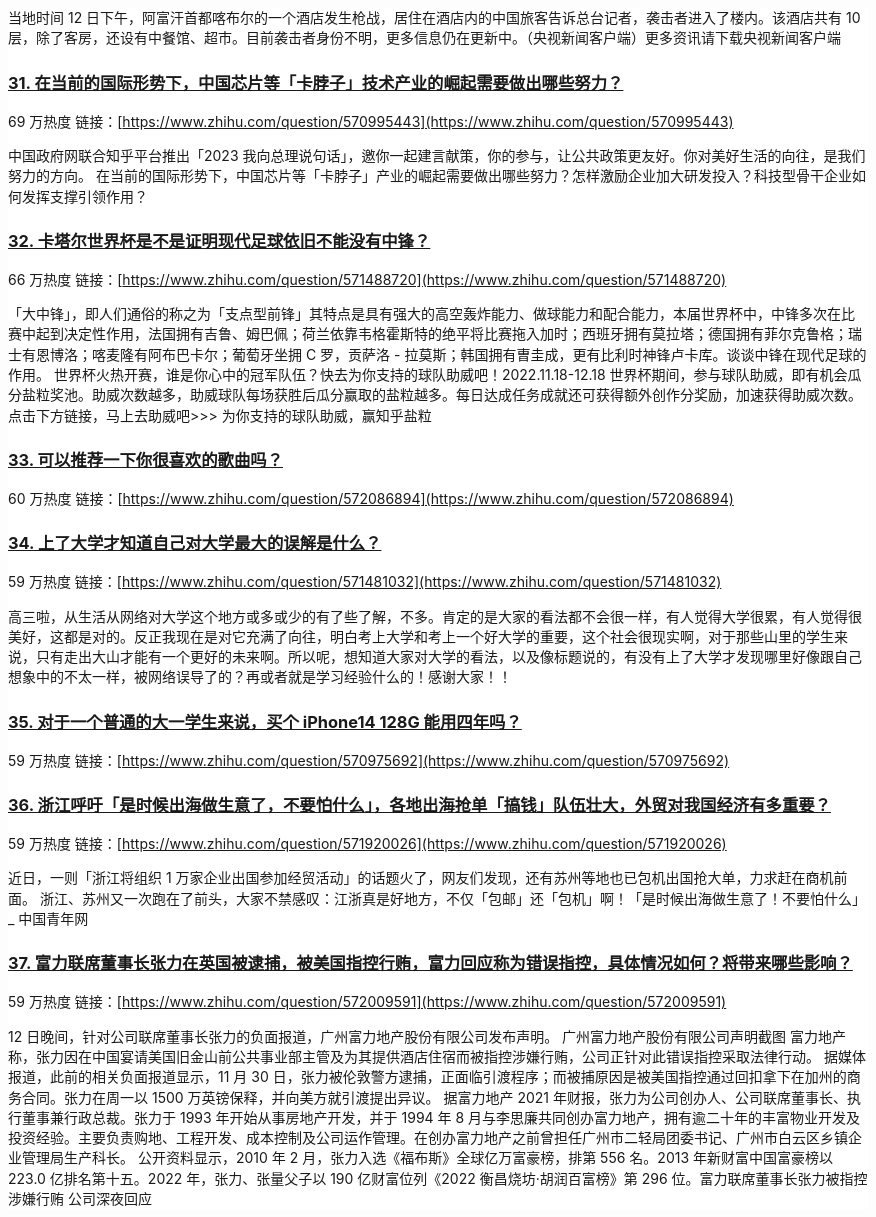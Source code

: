 当地时间 12 日下午，阿富汗首都喀布尔的一个酒店发生枪战，居住在酒店内的中国旅客告诉总台记者，袭击者进入了楼内。该酒店共有 10 层，除了客房，还设有中餐馆、超市。目前袭击者身份不明，更多信息仍在更新中。（央视新闻客户端）更多资讯请下载央视新闻客户端

### [31. 在当前的国际形势下，中国芯片等「卡脖子」技术产业的崛起需要做出哪些努力？](https://www.zhihu.com/question/570995443)
69 万热度 链接：[https://www.zhihu.com/question/570995443](https://www.zhihu.com/question/570995443)

中国政府网联合知乎平台推出「2023 我向总理说句话」，邀你一起建言献策，你的参与，让公共政策更友好。你对美好生活的向往，是我们努力的方向。 在当前的国际形势下，中国芯片等「卡脖子」产业的崛起需要做出哪些努力？怎样激励企业加大研发投入？科技型骨干企业如何发挥支撑引领作用？

### [32. 卡塔尔世界杯是不是证明现代足球依旧不能没有中锋？](https://www.zhihu.com/question/571488720)
66 万热度 链接：[https://www.zhihu.com/question/571488720](https://www.zhihu.com/question/571488720)

「大中锋」，即人们通俗的称之为「支点型前锋」其特点是具有强大的高空轰炸能力、做球能力和配合能力，本届世界杯中，中锋多次在比赛中起到决定性作用，法国拥有吉鲁、姆巴佩；荷兰依靠韦格霍斯特的绝平将比赛拖入加时；西班牙拥有莫拉塔；德国拥有菲尔克鲁格；瑞士有恩博洛；喀麦隆有阿布巴卡尔；葡萄牙坐拥 C 罗，贡萨洛 - 拉莫斯；韩国拥有曺圭成，更有比利时神锋卢卡库。谈谈中锋在现代足球的作用。 世界杯火热开赛，谁是你心中的冠军队伍？快去为你支持的球队助威吧！2022.11.18-12.18 世界杯期间，参与球队助威，即有机会瓜分盐粒奖池。助威次数越多，助威球队每场获胜后瓜分赢取的盐粒越多。每日达成任务成就还可获得额外创作分奖励，加速获得助威次数。点击下方链接，马上去助威吧>>> 为你支持的球队助威，赢知乎盐粒

### [33. 可以推荐一下你很喜欢的歌曲吗？](https://www.zhihu.com/question/572086894)
60 万热度 链接：[https://www.zhihu.com/question/572086894](https://www.zhihu.com/question/572086894)



### [34. 上了大学才知道自己对大学最大的误解是什么？](https://www.zhihu.com/question/571481032)
59 万热度 链接：[https://www.zhihu.com/question/571481032](https://www.zhihu.com/question/571481032)

高三啦，从生活从网络对大学这个地方或多或少的有了些了解，不多。肯定的是大家的看法都不会很一样，有人觉得大学很累，有人觉得很美好，这都是对的。反正我现在是对它充满了向往，明白考上大学和考上一个好大学的重要，这个社会很现实啊，对于那些山里的学生来说，只有走出大山才能有一个更好的未来啊。所以呢，想知道大家对大学的看法，以及像标题说的，有没有上了大学才发现哪里好像跟自己想象中的不太一样，被网络误导了的？再或者就是学习经验什么的！感谢大家！！

### [35. 对于一个普通的大一学生来说，买个 iPhone14 128G 能用四年吗？](https://www.zhihu.com/question/570975692)
59 万热度 链接：[https://www.zhihu.com/question/570975692](https://www.zhihu.com/question/570975692)



### [36. 浙江呼吁「是时候出海做生意了，不要怕什么」，各地出海抢单「搞钱」队伍壮大，外贸对我国经济有多重要？](https://www.zhihu.com/question/571920026)
59 万热度 链接：[https://www.zhihu.com/question/571920026](https://www.zhihu.com/question/571920026)

近日，一则「浙江将组织 1 万家企业出国参加经贸活动」的话题火了，网友们发现，还有苏州等地也已包机出国抢大单，力求赶在商机前面。 浙江、苏州又一次跑在了前头，大家不禁感叹：江浙真是好地方，不仅「包邮」还「包机」啊！「是时候出海做生意了！不要怕什么」 _ 中国青年网

### [37. 富力联席董事长张力在英国被逮捕，被美国指控行贿，富力回应称为错误指控，具体情况如何？将带来哪些影响？](https://www.zhihu.com/question/572009591)
59 万热度 链接：[https://www.zhihu.com/question/572009591](https://www.zhihu.com/question/572009591)

12 日晚间，针对公司联席董事长张力的负面报道，广州富力地产股份有限公司发布声明。 广州富力地产股份有限公司声明截图 富力地产称，张力因在中国宴请美国旧金山前公共事业部主管及为其提供酒店住宿而被指控涉嫌行贿，公司正针对此错误指控采取法律行动。 据媒体报道，此前的相关负面报道显示，11 月 30 日，张力被伦敦警方逮捕，正面临引渡程序；而被捕原因是被美国指控通过回扣拿下在加州的商务合同。张力在周一以 1500 万英镑保释，并向美方就引渡提出异议。 据富力地产 2021 年财报，张力为公司创办人、公司联席董事长、执行董事兼行政总裁。张力于 1993 年开始从事房地产开发，并于 1994 年 8 月与李思廉共同创办富力地产，拥有逾二十年的丰富物业开发及投资经验。主要负责购地、工程开发、成本控制及公司运作管理。在创办富力地产之前曾担任广州市二轻局团委书记、广州市白云区乡镇企业管理局生产科长。 公开资料显示，2010 年 2 月，张力入选《福布斯》全球亿万富豪榜，排第 556 名。2013 年新财富中国富豪榜以 223.0 亿排名第十五。2022 年，张力、张量父子以 190 亿财富位列《2022 衡昌烧坊·胡润百富榜》第 296 位。富力联席董事长张力被指控涉嫌行贿 公司深夜回应
